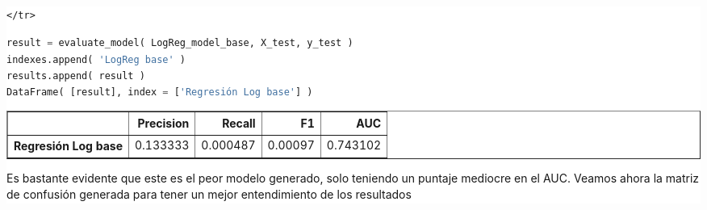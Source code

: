     </tr>
  </tbody>
</table>
</div>




```python
result = evaluate_model( LogReg_model_base, X_test, y_test )
indexes.append( 'LogReg base' )
results.append( result )
DataFrame( [result], index = ['Regresión Log base'] )
```




<div>
<style scoped>
    .dataframe tbody tr th:only-of-type {
        vertical-align: middle;
    }

    .dataframe tbody tr th {
        vertical-align: top;
    }

    .dataframe thead th {
        text-align: right;
    }
</style>
<table border="1" class="dataframe">
  <thead>
    <tr style="text-align: right;">
      <th></th>
      <th>Precision</th>
      <th>Recall</th>
      <th>F1</th>
      <th>AUC</th>
    </tr>
  </thead>
  <tbody>
    <tr>
      <th>Regresión Log base</th>
      <td>0.133333</td>
      <td>0.000487</td>
      <td>0.00097</td>
      <td>0.743102</td>
    </tr>
  </tbody>
</table>
</div>



Es bastante evidente que este es el peor modelo generado, solo teniendo un puntaje mediocre en el AUC. Veamos ahora la matriz de confusión generada para tener un mejor entendimiento de los resultados
